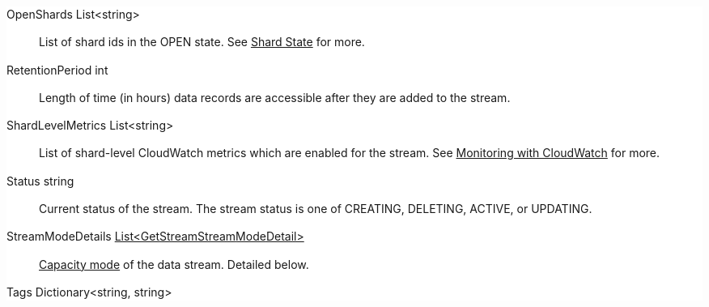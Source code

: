 <a data-swiftype-name="resource-property" data-swiftype-type="text" href="#openshards_csharp" style="color: inherit; text-decoration: inherit;">Open<wbr>Shards</a>
</span>
        <span class="property-indicator"></span>
        <span class="property-type">List&lt;string&gt;</span>
    </dt>
    <dd><p>List of shard ids in the OPEN state. See <a href="https://docs.aws.amazon.com/streams/latest/dev/kinesis-using-sdk-java-after-resharding.html#kinesis-using-sdk-java-resharding-data-routing">Shard State</a> for more.</p>
</dd><dt class="property-"
            title="">
        <span id="retentionperiod_csharp">
<a data-swiftype-name="resource-property" data-swiftype-type="text" href="#retentionperiod_csharp" style="color: inherit; text-decoration: inherit;">Retention<wbr>Period</a>
</span>
        <span class="property-indicator"></span>
        <span class="property-type">int</span>
    </dt>
    <dd><p>Length of time (in hours) data records are accessible after they are added to the stream.</p>
</dd><dt class="property-"
            title="">
        <span id="shardlevelmetrics_csharp">
<a data-swiftype-name="resource-property" data-swiftype-type="text" href="#shardlevelmetrics_csharp" style="color: inherit; text-decoration: inherit;">Shard<wbr>Level<wbr>Metrics</a>
</span>
        <span class="property-indicator"></span>
        <span class="property-type">List&lt;string&gt;</span>
    </dt>
    <dd><p>List of shard-level CloudWatch metrics which are enabled for the stream. See <a href="https://docs.aws.amazon.com/streams/latest/dev/monitoring-with-cloudwatch.html">Monitoring with CloudWatch</a> for more.</p>
</dd><dt class="property-"
            title="">
        <span id="status_csharp">
<a data-swiftype-name="resource-property" data-swiftype-type="text" href="#status_csharp" style="color: inherit; text-decoration: inherit;">Status</a>
</span>
        <span class="property-indicator"></span>
        <span class="property-type">string</span>
    </dt>
    <dd><p>Current status of the stream. The stream status is one of CREATING, DELETING, ACTIVE, or UPDATING.</p>
</dd><dt class="property-"
            title="">
        <span id="streammodedetails_csharp">
<a data-swiftype-name="resource-property" data-swiftype-type="text" href="#streammodedetails_csharp" style="color: inherit; text-decoration: inherit;">Stream<wbr>Mode<wbr>Details</a>
</span>
        <span class="property-indicator"></span>
        <span class="property-type"><a href="#getstreamstreammodedetail">List&lt;Get<wbr>Stream<wbr>Stream<wbr>Mode<wbr>Detail&gt;</a></span>
    </dt>
    <dd><p><a href="https://docs.aws.amazon.com/streams/latest/dev/how-do-i-size-a-stream.html">Capacity mode</a> of the data stream. Detailed below.</p>
</dd><dt class="property-"
            title="">
        <span id="tags_csharp">
<a data-swiftype-name="resource-property" data-swiftype-type="text" href="#tags_csharp" style="color: inherit; text-decoration: inherit;">Tags</a>
</span>
        <span class="property-indicator"></span>
        <span class="property-type">Dictionary&lt;string, string&gt;</span>
    </dt>